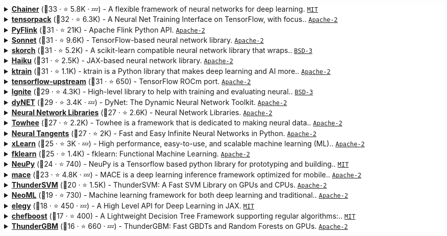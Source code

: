 <details><summary><b><a href="https://github.com/chainer/chainer">Chainer</a></b> (🥈33 ·  ⭐ 5.8K · 💤) - A flexible framework of neural networks for deep learning. <code><a href="http://bit.ly/34MBwT8">MIT</a></code></summary></details>
<details><summary><b><a href="https://github.com/tensorpack/tensorpack">tensorpack</a></b> (🥉32 ·  ⭐ 6.3K) - A Neural Net Training Interface on TensorFlow, with focus.. <code><a href="http://bit.ly/3nYMfla">Apache-2</a></code> <code><img src="https://git.io/JLy1A" style="display:inline;" width="13" height="13"></code></summary></details>
<details><summary><b><a href="https://github.com/apache/flink">PyFlink</a></b> (🥉31 ·  ⭐ 21K) - Apache Flink Python API. <code><a href="http://bit.ly/3nYMfla">Apache-2</a></code></summary></details>
<details><summary><b><a href="https://github.com/deepmind/sonnet">Sonnet</a></b> (🥉31 ·  ⭐ 9.6K) - TensorFlow-based neural network library. <code><a href="http://bit.ly/3nYMfla">Apache-2</a></code> <code><img src="https://git.io/JLy1A" style="display:inline;" width="13" height="13"></code></summary></details>
<details><summary><b><a href="https://github.com/skorch-dev/skorch">skorch</a></b> (🥉31 ·  ⭐ 5.2K) - A scikit-learn compatible neural network library that wraps.. <code><a href="http://bit.ly/3aKzpTv">BSD-3</a></code> <code><img src="https://git.io/JLy1Q" style="display:inline;" width="13" height="13"></code> <code><img src="https://git.io/JLy1F" style="display:inline;" width="13" height="13"></code></summary></details>
<details><summary><b><a href="https://github.com/deepmind/dm-haiku">Haiku</a></b> (🥉31 ·  ⭐ 2.5K) - JAX-based neural network library. <code><a href="http://bit.ly/3nYMfla">Apache-2</a></code></summary></details>
<details><summary><b><a href="https://github.com/amaiya/ktrain">ktrain</a></b> (🥉31 ·  ⭐ 1.1K) - ktrain is a Python library that makes deep learning and AI more.. <code><a href="http://bit.ly/3nYMfla">Apache-2</a></code> <code><img src="https://git.io/JLy1A" style="display:inline;" width="13" height="13"></code></summary></details>
<details><summary><b><a href="https://github.com/ROCmSoftwarePlatform/tensorflow-upstream">tensorflow-upstream</a></b> (🥉31 ·  ⭐ 650) - TensorFlow ROCm port. <code><a href="http://bit.ly/3nYMfla">Apache-2</a></code> <code><img src="https://git.io/JLy1A" style="display:inline;" width="13" height="13"></code></summary></details>
<details><summary><b><a href="https://github.com/pytorch/ignite">Ignite</a></b> (🥉29 ·  ⭐ 4.3K) - High-level library to help with training and evaluating neural.. <code><a href="http://bit.ly/3aKzpTv">BSD-3</a></code> <code><img src="https://git.io/JLy1Q" style="display:inline;" width="13" height="13"></code></summary></details>
<details><summary><b><a href="https://github.com/clab/dynet">dyNET</a></b> (🥉29 ·  ⭐ 3.4K · 💤) - DyNet: The Dynamic Neural Network Toolkit. <code><a href="http://bit.ly/3nYMfla">Apache-2</a></code></summary></details>
<details><summary><b><a href="https://github.com/sony/nnabla">Neural Network Libraries</a></b> (🥉27 ·  ⭐ 2.6K) - Neural Network Libraries. <code><a href="http://bit.ly/3nYMfla">Apache-2</a></code></summary></details>
<details><summary><b><a href="https://github.com/towhee-io/towhee">Towhee</a></b> (🥉27 ·  ⭐ 2.2K) - Towhee is a framework that is dedicated to making neural data.. <code><a href="http://bit.ly/3nYMfla">Apache-2</a></code></summary></details>
<details><summary><b><a href="https://github.com/google/neural-tangents">Neural Tangents</a></b> (🥉27 ·  ⭐ 2K) - Fast and Easy Infinite Neural Networks in Python. <code><a href="http://bit.ly/3nYMfla">Apache-2</a></code></summary></details>
<details><summary><b><a href="https://github.com/aksnzhy/xlearn">xLearn</a></b> (🥉25 ·  ⭐ 3K · 💤) - High performance, easy-to-use, and scalable machine learning (ML).. <code><a href="http://bit.ly/3nYMfla">Apache-2</a></code></summary></details>
<details><summary><b><a href="https://github.com/nubank/fklearn">fklearn</a></b> (🥉25 ·  ⭐ 1.4K) - fklearn: Functional Machine Learning. <code><a href="http://bit.ly/3nYMfla">Apache-2</a></code></summary></details>
<details><summary><b><a href="https://github.com/itdxer/neupy">NeuPy</a></b> (🥉24 ·  ⭐ 740) - NeuPy is a Tensorflow based python library for prototyping and building.. <code><a href="http://bit.ly/34MBwT8">MIT</a></code></summary></details>
<details><summary><b><a href="https://github.com/XiaoMi/mace">mace</a></b> (🥉23 ·  ⭐ 4.8K · 💤) - MACE is a deep learning inference framework optimized for mobile.. <code><a href="http://bit.ly/3nYMfla">Apache-2</a></code></summary></details>
<details><summary><b><a href="https://github.com/Xtra-Computing/thundersvm">ThunderSVM</a></b> (🥉20 ·  ⭐ 1.5K) - ThunderSVM: A Fast SVM Library on GPUs and CPUs. <code><a href="http://bit.ly/3nYMfla">Apache-2</a></code></summary></details>
<details><summary><b><a href="https://github.com/neoml-lib/neoml">NeoML</a></b> (🥉19 ·  ⭐ 730) - Machine learning framework for both deep learning and traditional.. <code><a href="http://bit.ly/3nYMfla">Apache-2</a></code></summary></details>
<details><summary><b><a href="https://github.com/poets-ai/elegy">elegy</a></b> (🥉18 ·  ⭐ 450 · 💤) - A High Level API for Deep Learning in JAX. <code><a href="http://bit.ly/34MBwT8">MIT</a></code> <code><img src="https://git.io/JLy1A" style="display:inline;" width="13" height="13"></code> <code><img src="https://jax.readthedocs.io/en/latest/_static/favicon.png" style="display:inline;" width="13" height="13"></code></summary></details>
<details><summary><b><a href="https://github.com/serengil/chefboost">chefboost</a></b> (🥉17 ·  ⭐ 400) - A Lightweight Decision Tree Framework supporting regular algorithms:.. <code><a href="http://bit.ly/34MBwT8">MIT</a></code></summary></details>
<details><summary><b><a href="https://github.com/Xtra-Computing/thundergbm">ThunderGBM</a></b> (🥉16 ·  ⭐ 660 · 💤) - ThunderGBM: Fast GBDTs and Random Forests on GPUs. <code><a href="http://bit.ly/3nYMfla">Apache-2</a></code></summary></details>